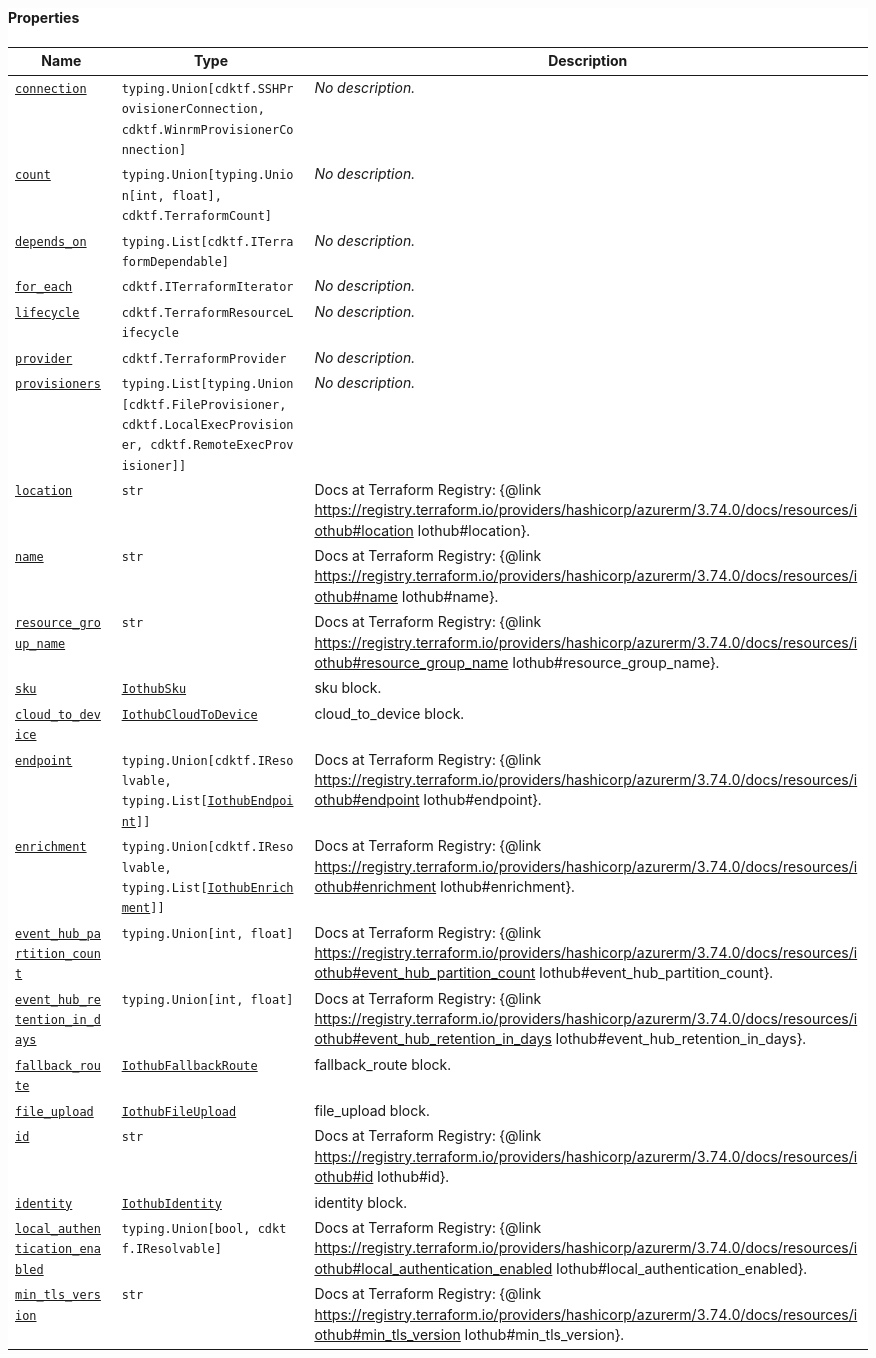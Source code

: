 #### Properties <a name="Properties" id="Properties"></a>

| **Name** | **Type** | **Description** |
| --- | --- | --- |
| <code><a href="#@cdktf/provider-azurerm.iothub.IothubConfig.property.connection">connection</a></code> | <code>typing.Union[cdktf.SSHProvisionerConnection, cdktf.WinrmProvisionerConnection]</code> | *No description.* |
| <code><a href="#@cdktf/provider-azurerm.iothub.IothubConfig.property.count">count</a></code> | <code>typing.Union[typing.Union[int, float], cdktf.TerraformCount]</code> | *No description.* |
| <code><a href="#@cdktf/provider-azurerm.iothub.IothubConfig.property.dependsOn">depends_on</a></code> | <code>typing.List[cdktf.ITerraformDependable]</code> | *No description.* |
| <code><a href="#@cdktf/provider-azurerm.iothub.IothubConfig.property.forEach">for_each</a></code> | <code>cdktf.ITerraformIterator</code> | *No description.* |
| <code><a href="#@cdktf/provider-azurerm.iothub.IothubConfig.property.lifecycle">lifecycle</a></code> | <code>cdktf.TerraformResourceLifecycle</code> | *No description.* |
| <code><a href="#@cdktf/provider-azurerm.iothub.IothubConfig.property.provider">provider</a></code> | <code>cdktf.TerraformProvider</code> | *No description.* |
| <code><a href="#@cdktf/provider-azurerm.iothub.IothubConfig.property.provisioners">provisioners</a></code> | <code>typing.List[typing.Union[cdktf.FileProvisioner, cdktf.LocalExecProvisioner, cdktf.RemoteExecProvisioner]]</code> | *No description.* |
| <code><a href="#@cdktf/provider-azurerm.iothub.IothubConfig.property.location">location</a></code> | <code>str</code> | Docs at Terraform Registry: {@link https://registry.terraform.io/providers/hashicorp/azurerm/3.74.0/docs/resources/iothub#location Iothub#location}. |
| <code><a href="#@cdktf/provider-azurerm.iothub.IothubConfig.property.name">name</a></code> | <code>str</code> | Docs at Terraform Registry: {@link https://registry.terraform.io/providers/hashicorp/azurerm/3.74.0/docs/resources/iothub#name Iothub#name}. |
| <code><a href="#@cdktf/provider-azurerm.iothub.IothubConfig.property.resourceGroupName">resource_group_name</a></code> | <code>str</code> | Docs at Terraform Registry: {@link https://registry.terraform.io/providers/hashicorp/azurerm/3.74.0/docs/resources/iothub#resource_group_name Iothub#resource_group_name}. |
| <code><a href="#@cdktf/provider-azurerm.iothub.IothubConfig.property.sku">sku</a></code> | <code><a href="#@cdktf/provider-azurerm.iothub.IothubSku">IothubSku</a></code> | sku block. |
| <code><a href="#@cdktf/provider-azurerm.iothub.IothubConfig.property.cloudToDevice">cloud_to_device</a></code> | <code><a href="#@cdktf/provider-azurerm.iothub.IothubCloudToDevice">IothubCloudToDevice</a></code> | cloud_to_device block. |
| <code><a href="#@cdktf/provider-azurerm.iothub.IothubConfig.property.endpoint">endpoint</a></code> | <code>typing.Union[cdktf.IResolvable, typing.List[<a href="#@cdktf/provider-azurerm.iothub.IothubEndpoint">IothubEndpoint</a>]]</code> | Docs at Terraform Registry: {@link https://registry.terraform.io/providers/hashicorp/azurerm/3.74.0/docs/resources/iothub#endpoint Iothub#endpoint}. |
| <code><a href="#@cdktf/provider-azurerm.iothub.IothubConfig.property.enrichment">enrichment</a></code> | <code>typing.Union[cdktf.IResolvable, typing.List[<a href="#@cdktf/provider-azurerm.iothub.IothubEnrichment">IothubEnrichment</a>]]</code> | Docs at Terraform Registry: {@link https://registry.terraform.io/providers/hashicorp/azurerm/3.74.0/docs/resources/iothub#enrichment Iothub#enrichment}. |
| <code><a href="#@cdktf/provider-azurerm.iothub.IothubConfig.property.eventHubPartitionCount">event_hub_partition_count</a></code> | <code>typing.Union[int, float]</code> | Docs at Terraform Registry: {@link https://registry.terraform.io/providers/hashicorp/azurerm/3.74.0/docs/resources/iothub#event_hub_partition_count Iothub#event_hub_partition_count}. |
| <code><a href="#@cdktf/provider-azurerm.iothub.IothubConfig.property.eventHubRetentionInDays">event_hub_retention_in_days</a></code> | <code>typing.Union[int, float]</code> | Docs at Terraform Registry: {@link https://registry.terraform.io/providers/hashicorp/azurerm/3.74.0/docs/resources/iothub#event_hub_retention_in_days Iothub#event_hub_retention_in_days}. |
| <code><a href="#@cdktf/provider-azurerm.iothub.IothubConfig.property.fallbackRoute">fallback_route</a></code> | <code><a href="#@cdktf/provider-azurerm.iothub.IothubFallbackRoute">IothubFallbackRoute</a></code> | fallback_route block. |
| <code><a href="#@cdktf/provider-azurerm.iothub.IothubConfig.property.fileUpload">file_upload</a></code> | <code><a href="#@cdktf/provider-azurerm.iothub.IothubFileUpload">IothubFileUpload</a></code> | file_upload block. |
| <code><a href="#@cdktf/provider-azurerm.iothub.IothubConfig.property.id">id</a></code> | <code>str</code> | Docs at Terraform Registry: {@link https://registry.terraform.io/providers/hashicorp/azurerm/3.74.0/docs/resources/iothub#id Iothub#id}. |
| <code><a href="#@cdktf/provider-azurerm.iothub.IothubConfig.property.identity">identity</a></code> | <code><a href="#@cdktf/provider-azurerm.iothub.IothubIdentity">IothubIdentity</a></code> | identity block. |
| <code><a href="#@cdktf/provider-azurerm.iothub.IothubConfig.property.localAuthenticationEnabled">local_authentication_enabled</a></code> | <code>typing.Union[bool, cdktf.IResolvable]</code> | Docs at Terraform Registry: {@link https://registry.terraform.io/providers/hashicorp/azurerm/3.74.0/docs/resources/iothub#local_authentication_enabled Iothub#local_authentication_enabled}. |
| <code><a href="#@cdktf/provider-azurerm.iothub.IothubConfig.property.minTlsVersion">min_tls_version</a></code> | <code>str</code> | Docs at Terraform Registry: {@link https://registry.terraform.io/providers/hashicorp/azurerm/3.74.0/docs/resources/iothub#min_tls_version Iothub#min_tls_version}. |